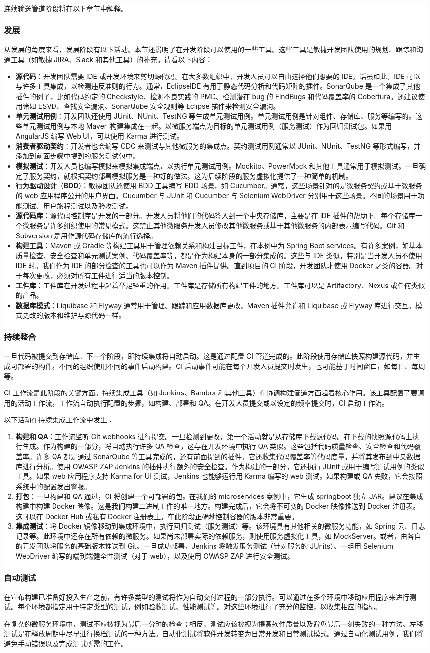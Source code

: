 连续输送管道阶段将在以下章节中解释。

### 发展

从发展的角度来看，发展阶段有以下活动。本节还说明了在开发阶段可以使用的一些工具。这些工具是敏捷开发团队使用的规划、跟踪和沟通工具（如敏捷 JIRA、Slack 和其他工具）的补充。请看以下内容：

*   **源代码**：开发团队需要 IDE 或开发环境来剪切源代码。在大多数组织中，开发人员可以自由选择他们想要的 IDE。话虽如此，IDE 可以与许多工具集成，以检测违反准则的行为。通常，EclipseIDE 有用于静态代码分析和代码矩阵的插件。SonarQube 是一个集成了其他插件的例子，比如代码约定的 Checkstyle、检测不良实践的 PMD、检测潜在 bug 的 FindBugs 和代码覆盖率的 Cobertura。还建议使用诸如 ESVD、查找安全漏洞、SonarQube 安全规则等 Eclipse 插件来检测安全漏洞。
*   **单元测试用例**：开发团队还使用 JUnit、NUnit、TestNG 等生成单元测试用例。单元测试用例是针对组件、存储库、服务等编写的。这些单元测试用例与本地 Maven 构建集成在一起。以微服务端点为目标的单元测试用例（服务测试）作为回归测试包。如果用 AngularJS 编写 Web UI，可以使用 Karma 进行测试。
*   **消费者驱动契约**：开发者也会编写 CDC 来测试与其他微服务的集成点。契约测试用例通常以 JUnit、NUnit、TestNG 等形式编写，并添加到前面步骤中提到的服务测试包中。
*   **模拟测试**：开发人员也编写模拟来模拟集成端点，以执行单元测试用例。Mockito、PowerMock 和其他工具通常用于模拟测试。一旦确定了服务契约，就根据契约部署模拟服务是一种好的做法。这为后续阶段的服务虚拟化提供了一种简单的机制。
*   **行为驱动设计**（**BDD**）：敏捷团队还使用 BDD 工具编写 BDD 场景，如 Cucumber。通常，这些场景针对的是微服务契约或基于微服务的 web 应用程序公开的用户界面。Cucumber 与 JUnit 和 Cucumber 与 Selenium WebDriver 分别用于这些场景。不同的场景用于功能测试、用户旅程测试以及验收测试。
*   **源代码库**：源代码控制库是开发的一部分。开发人员将他们的代码签入到一个中央存储库，主要是在 IDE 插件的帮助下。每个存储库一个微服务是许多组织使用的常见模式。这禁止其他微服务开发人员修改其他微服务或基于其他微服务的内部表示编写代码。Git 和 Subversion 是用作源代码存储库的流行选择。
*   **构建工具**：Maven 或 Gradle 等构建工具用于管理依赖关系和构建目标工件，在本例中为 Spring Boot services。有许多案例，如基本质量检查、安全检查和单元测试案例、代码覆盖率等，都是作为构建本身的一部分集成的。这些与 IDE 类似，特别是当开发人员不使用 IDE 时。我们作为 IDE 的部分检查的工具也可以作为 Maven 插件提供。直到项目的 CI 阶段，开发团队才使用 Docker 之类的容器。对于每次更改，必须对所有工件进行适当的版本控制。
*   **工件库**：工件库在开发过程中起着举足轻重的作用。工件库是存储所有构建工件的地方。工件库可以是 Artifactory、Nexus 或任何类似的产品。
*   **数据库模式**：Liquibase 和 Flyway 通常用于管理、跟踪和应用数据库更改。Maven 插件允许和 Liquibase 或 Flyway 库进行交互。模式更改的版本和维护与源代码一样。

### 持续整合

一旦代码被提交到存储库，下一个阶段，即持续集成将自动启动。这是通过配置 CI 管道完成的。此阶段使用存储库快照构建源代码，并生成可部署的构件。不同的组织使用不同的事件启动构建。CI 启动事件可能在每个开发人员提交时发生，也可能基于时间窗口，如每日、每周等。

CI 工作流是此阶段的关键方面。持续集成工具（如 Jenkins、Bambor 和其他工具）在协调构建管道方面起着核心作用。该工具配置了要调用的活动工作流。工作流自动执行配置的步骤，如构建、部署和 QA。在开发人员提交或以设定的频率提交时，CI 启动工作流。

以下活动在持续集成工作流中发生：

1.  **构建和 QA**：工作流监听 Git webhooks 进行提交。一旦检测到更改，第一个活动就是从存储库下载源代码。在下载的快照源代码上执行生成。作为构建的一部分，将自动执行许多 QA 检查，这与在开发环境中执行 QA 类似。这些包括代码质量检查、安全检查和代码覆盖率。许多 QA 都是通过 SonarQube 等工具完成的，还有前面提到的插件。它还收集代码覆盖率等代码度量，并将其发布到中央数据库进行分析。使用 OWASP ZAP Jenkins 的插件执行额外的安全检查。作为构建的一部分，它还执行 JUnit 或用于编写测试用例的类似工具。如果 web 应用程序支持 Karma for UI 测试，Jenkins 也能够运行用 Karma 编写的 web 测试。如果构建或 QA 失败，它会按照系统中的配置发出警报。
2.  **打包**：一旦构建和 QA 通过，CI 将创建一个可部署的包。在我们的 microservices 案例中，它生成 springboot 独立 JAR。建议在集成构建中构建 Docker 映像。这是我们构建二进制工件的唯一地方。构建完成后，它会将不可变的 Docker 映像推送到 Docker 注册表。这可以在 Docker Hub 或私有 Docker 注册表上。在此阶段正确地控制容器的版本非常重要。
3.  **集成测试**：将 Docker 镜像移动到集成环境中，执行回归测试（服务测试）等。该环境具有其他相关的微服务功能，如 Spring 云、日志记录等。此环境中还存在所有依赖的微服务。如果尚未部署实际的依赖服务，则使用服务虚拟化工具，如 MockServer。或者，由各自的开发团队将服务的基础版本推送到 Git。一旦成功部署，Jenkins 将触发服务测试（针对服务的 JUnits）、一组用 Selenium WebDriver 编写的端到端健全性测试（对于 web），以及使用 OWASP ZAP 进行安全测试。

### 自动测试

在宣布构建已准备好投入生产之前，有许多类型的测试将作为自动交付过程的一部分执行。可以通过在多个环境中移动应用程序来进行测试。每个环境都指定用于特定类型的测试，例如验收测试、性能测试等。对这些环境进行了充分的监控，以收集相应的指标。

在复杂的微服务环境中，测试不应被视为最后一分钟的检查；相反，测试应该被视为提高软件质量以及避免最后一刻失败的一种方法。左移测试是在释放周期中尽早进行换档测试的一种方法。自动化测试将软件开发转变为日常开发和日常测试模式。通过自动化测试用例，我们将避免手动错误以及完成测试所需的工作。
